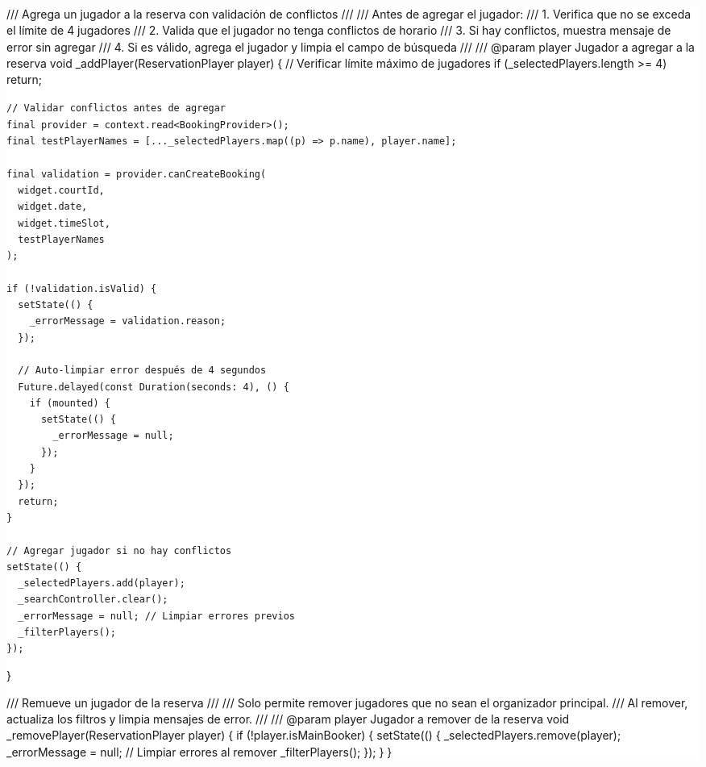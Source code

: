   /// Agrega un jugador a la reserva con validación de conflictos
  /// 
  /// Antes de agregar el jugador:
  /// 1. Verifica que no se exceda el límite de 4 jugadores
  /// 2. Valida que el jugador no tenga conflictos de horario
  /// 3. Si hay conflictos, muestra mensaje de error sin agregar
  /// 4. Si es válido, agrega el jugador y limpia el campo de búsqueda
  /// 
  /// @param player Jugador a agregar a la reserva
  void _addPlayer(ReservationPlayer player) {
    // Verificar límite máximo de jugadores
    if (_selectedPlayers.length >= 4) return;

    // Validar conflictos antes de agregar
    final provider = context.read<BookingProvider>();
    final testPlayerNames = [..._selectedPlayers.map((p) => p.name), player.name];
    
    final validation = provider.canCreateBooking(
      widget.courtId,
      widget.date, 
      widget.timeSlot,
      testPlayerNames
    );

    if (!validation.isValid) {
      setState(() {
        _errorMessage = validation.reason;
      });
      
      // Auto-limpiar error después de 4 segundos
      Future.delayed(const Duration(seconds: 4), () {
        if (mounted) {
          setState(() {
            _errorMessage = null;
          });
        }
      });
      return;
    }

    // Agregar jugador si no hay conflictos
    setState(() {
      _selectedPlayers.add(player);
      _searchController.clear();
      _errorMessage = null; // Limpiar errores previos
      _filterPlayers();
    });
  }

  /// Remueve un jugador de la reserva
  /// 
  /// Solo permite remover jugadores que no sean el organizador principal.
  /// Al remover, actualiza los filtros y limpia mensajes de error.
  /// 
  /// @param player Jugador a remover de la reserva
  void _removePlayer(ReservationPlayer player) {
    if (!player.isMainBooker) {
      setState(() {
        _selectedPlayers.remove(player);
        _errorMessage = null; // Limpiar errores al remover
        _filterPlayers();
      });
    }
  }
